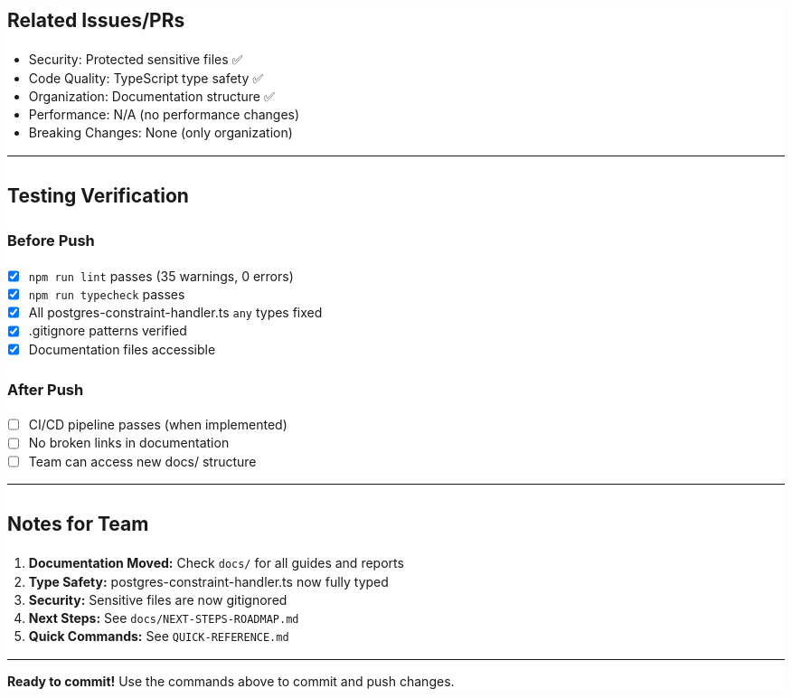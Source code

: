 
## Related Issues/PRs

- Security: Protected sensitive files ✅
- Code Quality: TypeScript type safety ✅
- Organization: Documentation structure ✅
- Performance: N/A (no performance changes)
- Breaking Changes: None (only organization)

---

## Testing Verification

### Before Push
- [x] `npm run lint` passes (35 warnings, 0 errors)
- [x] `npm run typecheck` passes
- [x] All postgres-constraint-handler.ts `any` types fixed
- [x] .gitignore patterns verified
- [x] Documentation files accessible

### After Push
- [ ] CI/CD pipeline passes (when implemented)
- [ ] No broken links in documentation
- [ ] Team can access new docs/ structure

---

## Notes for Team

1. **Documentation Moved:** Check `docs/` for all guides and reports
2. **Type Safety:** postgres-constraint-handler.ts now fully typed
3. **Security:** Sensitive files are now gitignored
4. **Next Steps:** See `docs/NEXT-STEPS-ROADMAP.md`
5. **Quick Commands:** See `QUICK-REFERENCE.md`

---

**Ready to commit!** Use the commands above to commit and push changes.
